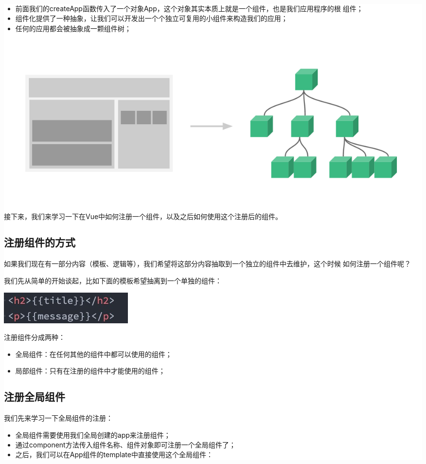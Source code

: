 - 前面我们的createApp函数传入了一个对象App，这个对象其实本质上就是一个组件，也是我们应用程序的根 组件； 
- 组件化提供了一种抽象，让我们可以开发出一个个独立可复用的小组件来构造我们的应用； 
- 任何的应用都会被抽象成一颗组件树；

![image-20250718163506015](./5、Vue3的表单和开发模式.assets/image-20250718163506015.png)



接下来，我们来学习一下在Vue中如何注册一个组件，以及之后如何使用这个注册后的组件。



## 注册组件的方式

如果我们现在有一部分内容（模板、逻辑等），我们希望将这部分内容抽取到一个独立的组件中去维护，这个时候 如何注册一个组件呢？ 

我们先从简单的开始谈起，比如下面的模板希望抽离到一个单独的组件：

![image-20250718163516225](./5、Vue3的表单和开发模式.assets/image-20250718163516225.png)



注册组件分成两种： 

- 全局组件：在任何其他的组件中都可以使用的组件； 

- 局部组件：只有在注册的组件中才能使用的组件；



## 注册全局组件

我们先来学习一下全局组件的注册： 

- 全局组件需要使用我们全局创建的app来注册组件； 
- 通过component方法传入组件名称、组件对象即可注册一个全局组件了； 
- 之后，我们可以在App组件的template中直接使用这个全局组件：
